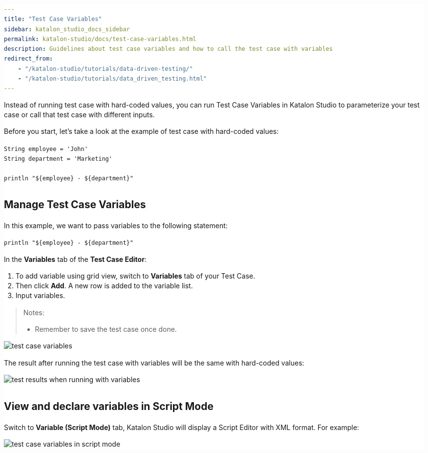 ```yaml
---
title: "Test Case Variables"
sidebar: katalon_studio_docs_sidebar
permalink: katalon-studio/docs/test-case-variables.html
description: Guidelines about test case variables and how to call the test case with variables
redirect_from:
    - "/katalon-studio/tutorials/data-driven-testing/"
    - "/katalon-studio/tutorials/data_driven_testing.html"
---
```

Instead of running test case with hard-coded values, you can run Test Case Variables in Katalon Studio to parameterize your test case or call that test case with different inputs.

Before you start, let’s take a look at the example of test case with hard-coded values:


```
String employee = 'John'
String department = 'Marketing'

println "${employee} - ${department}"
```

## Manage Test Case Variables

In this example, we want to pass variables to the following statement:

```
println "${employee} - ${department}"
```

In the **Variables** tab of the **Test Case Editor**:

1. To add variable using grid view, switch to **Variables** tab of your Test Case.
2. Then click **Add**. A new row is added to the variable list.
3. Input variables.

> Notes: 
> * Remember to save the test case once done.

<img src="https://github.com/katalon-studio/docs-images/raw/master/katalon-studio/docs/test-case-variables/KS-830-tc-variables.png" width=100% alt="test case variables">


The result after running the test case with variables will be the same with hard-coded values:

<img src="https://github.com/katalon-studio/docs-images/raw/master/katalon-studio/docs/test-case-variables/2-result.png" width=100% alt="test results when running with variables">

## View and declare variables in Script Mode

Switch to **Variable (Script Mode)** tab, Katalon Studio will display a Script Editor with XML format. For example:

<img src="https://github.com/katalon-studio/docs-images/raw/master/katalon-studio/docs/test-case-variables/KS-830-tc-variables-script.png" width=100% alt="test case variables in script mode">

